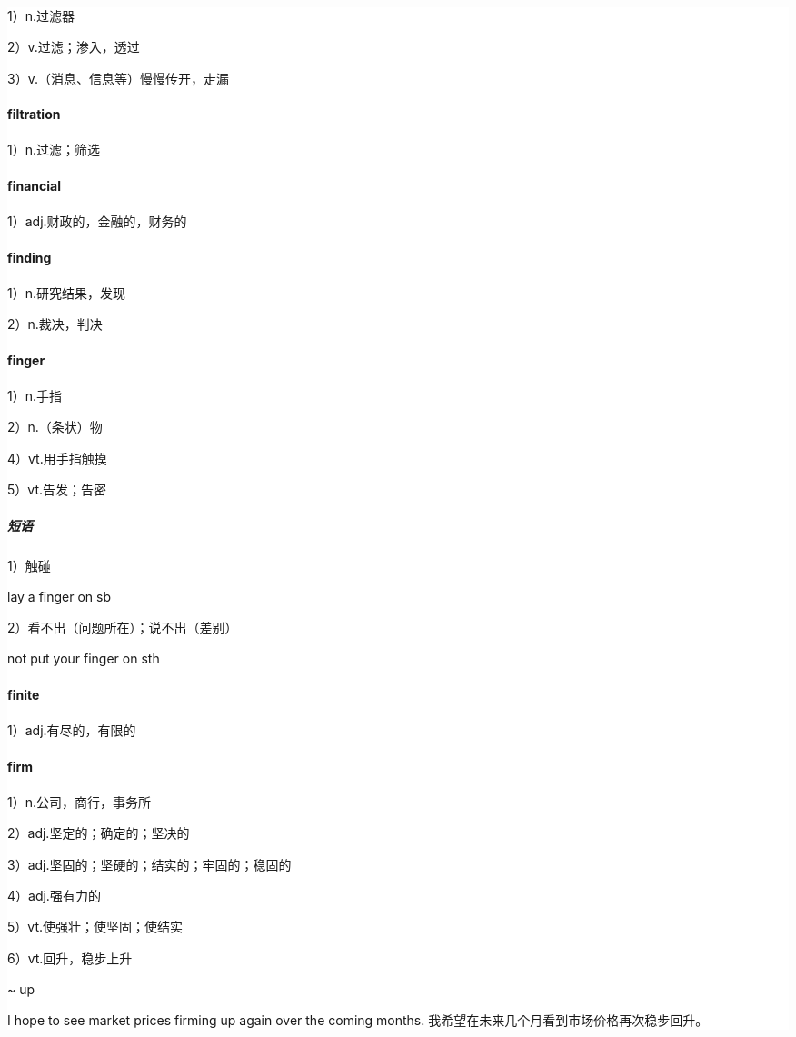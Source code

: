 1）n.过滤器

2）v.过滤；渗入，透过

3）v.（消息、信息等）慢慢传开，走漏

#### filtration

1）n.过滤；筛选

#### financial

1）adj.财政的，金融的，财务的

#### finding

1）n.研究结果，发现

2）n.裁决，判决

#### finger

1）n.手指

2）n.（条状）物

4）vt.用手指触摸

5）vt.告发；告密

##### 短语

1）触碰

lay a finger on sb

2）看不出（问题所在）；说不出（差别）

not put your finger on sth

#### finite

1）adj.有尽的，有限的

#### firm

1）n.公司，商行，事务所

2）adj.坚定的；确定的；坚决的

3）adj.坚固的；坚硬的；结实的；牢固的；稳固的

4）adj.强有力的

5）vt.使强壮；使坚固；使结实

6）vt.回升，稳步上升

~ up

I hope to see market prices firming up again over the coming months.	我希望在未来几个月看到市场价格再次稳步回升。
